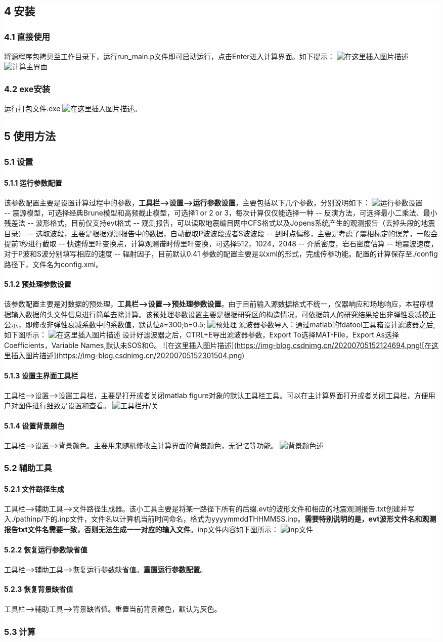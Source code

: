 ## 4 安装
### 4.1 直接使用
将源程序包拷贝至工作目录下，运行run_main.p文件即可启动运行，点击Enter进入计算界面。如下提示：
![在这里插入图片描述](https://img-blog.csdnimg.cn/20200523084821248.png?x-oss-process=image/watermark,type_ZmFuZ3poZW5naGVpdGk,shadow_10,text_aHR0cHM6Ly9ibG9nLmNzZG4ubmV0L3dlaXhpbl80Mzk0ODY0NA==,size_16,color_FFFFFF,t_70)
![计算主界面](https://img-blog.csdnimg.cn/20200521141752412.png?x-oss-process=image/watermark,type_ZmFuZ3poZW5naGVpdGk,shadow_10,text_aHR0cHM6Ly9ibG9nLmNzZG4ubmV0L3dlaXhpbl80Mzk0ODY0NA==,size_16,color_FFFFFF,t_70)
### 4.2 exe安装
运行打包文件.exe
![在这里插入图片描述](https://img-blog.csdnimg.cn/20200521143656838.png)。
## 5 使用方法
### 5.1 设置
####  5.1.1 运行参数配置
该参数配置主要是设置计算过程中的参数，**工具栏-->设置-->运行参数设置**，主要包括以下几个参数，分别说明如下：
![运行参数设置](https://img-blog.csdnimg.cn/2020052114433482.png?x-oss-process=image/watermark,type_ZmFuZ3poZW5naGVpdGk,shadow_10,text_aHR0cHM6Ly9ibG9nLmNzZG4ubmV0L3dlaXhpbl80Mzk0ODY0NA==,size_16,color_FFFFFF,t_70)	
-- 震源模型，可选择经典Brune模型和高频截止模型，可选择1 or 2 or 3，每次计算仅仅能选择一种
-- 反演方法，可选择最小二乘法、最小残差法
-- 波形格式，目前仅支持evt格式
-- 观测报告，可以读取地震编目网中CFS格式以及Jopens系统产生的观测报告（去掉头段的地震目录）
-- 选取波段，主要是根据观测报告中的数据，自动截取P波波段或者S波波段
-- 到时点偏移，主要是考虑了震相标定的误差，一般会提前1秒进行截取
-- 快速傅里叶变换点，计算观测谱时傅里叶变换，可选择512，1024，2048
-- 介质密度，岩石密度估算
-- 地震波速度，对于P波和S波分别填写相应的速度
-- 辐射因子，目前默认0.41
参数的配置主要是以xml的形式，完成传参功能。配置的计算保存至./config路径下，文件名为config.xml。
#### 5.1.2 预处理参数设置
该参数配置主要是对数据的预处理，**工具栏-->设置-->预处理参数设置**。由于目前输入源数据格式不统一，仪器响应和场地响应，本程序根据输入数据的头文件信息进行简单去除计算。该预处理参数设置主要是根据研究区的构造情况，可依据前人的研究结果给出非弹性衰减校正公示，即修改非弹性衰减系数中的系数值，默认位a=300;b=0.5;
![预处理](https://img-blog.csdnimg.cn/20200521145429214.png?x-oss-process=image/watermark,type_ZmFuZ3poZW5naGVpdGk,shadow_10,text_aHR0cHM6Ly9ibG9nLmNzZG4ubmV0L3dlaXhpbl80Mzk0ODY0NA==,size_16,color_FFFFFF,t_70)
滤波器参数导入：通过matlab的fdatool工具箱设计滤波器之后,如下图所示：
![在这里插入图片描述](https://img-blog.csdnimg.cn/20200705151932519.png?x-oss-process=image/watermark,type_ZmFuZ3poZW5naGVpdGk,shadow_10,text_aHR0cHM6Ly9ibG9nLmNzZG4ubmV0L3dlaXhpbl80Mzk0ODY0NA==,size_16,color_FFFFFF,t_70)
设计好滤波器之后，CTRL+E导出滤波器参数，Export To选择MAT-File，Export As选择Coefficients，Variable Names,默认未SOS和G。
![在这里插入图片描述](https://img-blog.csdnimg.cn/20200705152124694.png![在这里插入图片描述](https://img-blog.csdnimg.cn/20200705152301504.png)

#### 5.1.3 设置主界面工具栏
工具栏-->设置-->设置工具栏，主要是打开或者关闭matlab figure对象的默认工具栏工具。可以在主计算界面打开或者关闭工具栏，方便用户对图件进行细致是设置和查看。
![工具栏开/关](https://img-blog.csdnimg.cn/2020052115000577.png)
#### 5.1.4 设置背景颜色
 工具栏-->设置-->背景颜色。主要用来随机修改主计算界面的背景颜色，无记忆等功能。
![背景颜色述](https://img-blog.csdnimg.cn/20200521150136851.png?x-oss-process=image/watermark,type_ZmFuZ3poZW5naGVpdGk,shadow_10,text_aHR0cHM6Ly9ibG9nLmNzZG4ubmV0L3dlaXhpbl80Mzk0ODY0NA==,size_16,color_FFFFFF,t_70)
### 5.2 辅助工具
#### 5.2.1 文件路径生成
工具栏-->辅助工具-->文件路径生成器。该小工具主要是将某一路径下所有的后缀.evt的波形文件和相应的地震观测报告.txt创建并写入./pathinp/下的.inp文件，文件名以计算机当前时间命名，格式为yyyymmddTHHMMSS.inp。**需要特别说明的是，evt波形文件名和观测报告txt文件名需要一致，否则无法生成一一对应的输入文件**。inp文件内容如下图所示：
![inp文件](https://img-blog.csdnimg.cn/20200521151307575.png?x-oss-process=image/watermark,type_ZmFuZ3poZW5naGVpdGk,shadow_10,text_aHR0cHM6Ly9ibG9nLmNzZG4ubmV0L3dlaXhpbl80Mzk0ODY0NA==,size_16,color_FFFFFF,t_70)
#### 5.2.2 恢复运行参数缺省值
工具栏-->辅助工具-->恢复运行参数缺省值。**重置运行参数配置**。
#### 5.2.3 恢复背景缺省值
工具栏-->辅助工具-->背景缺省值。重置当前背景颜色，默认为灰色。
### 5.3 计算
